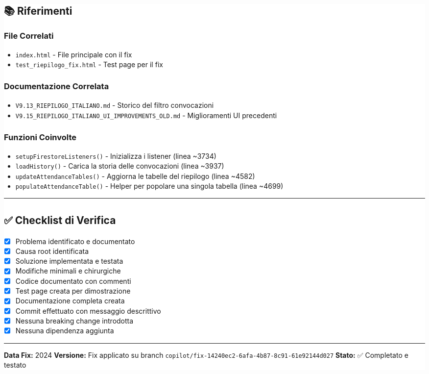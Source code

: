 
## 📚 Riferimenti

### File Correlati
- `index.html` - File principale con il fix
- `test_riepilogo_fix.html` - Test page per il fix

### Documentazione Correlata
- `V9.13_RIEPILOGO_ITALIANO.md` - Storico del filtro convocazioni
- `V9.15_RIEPILOGO_ITALIANO_UI_IMPROVEMENTS_OLD.md` - Miglioramenti UI precedenti

### Funzioni Coinvolte
- `setupFirestoreListeners()` - Inizializza i listener (linea ~3734)
- `loadHistory()` - Carica la storia delle convocazioni (linea ~3937)
- `updateAttendanceTables()` - Aggiorna le tabelle del riepilogo (linea ~4582)
- `populateAttendanceTable()` - Helper per popolare una singola tabella (linea ~4699)

---

## ✅ Checklist di Verifica

- [x] Problema identificato e documentato
- [x] Causa root identificata
- [x] Soluzione implementata e testata
- [x] Modifiche minimali e chirurgiche
- [x] Codice documentato con commenti
- [x] Test page creata per dimostrazione
- [x] Documentazione completa creata
- [x] Commit effettuato con messaggio descrittivo
- [x] Nessuna breaking change introdotta
- [x] Nessuna dipendenza aggiunta

---

**Data Fix:** 2024
**Versione:** Fix applicato su branch `copilot/fix-14240ec2-6afa-4b87-8c91-61e92144d027`
**Stato:** ✅ Completato e testato
